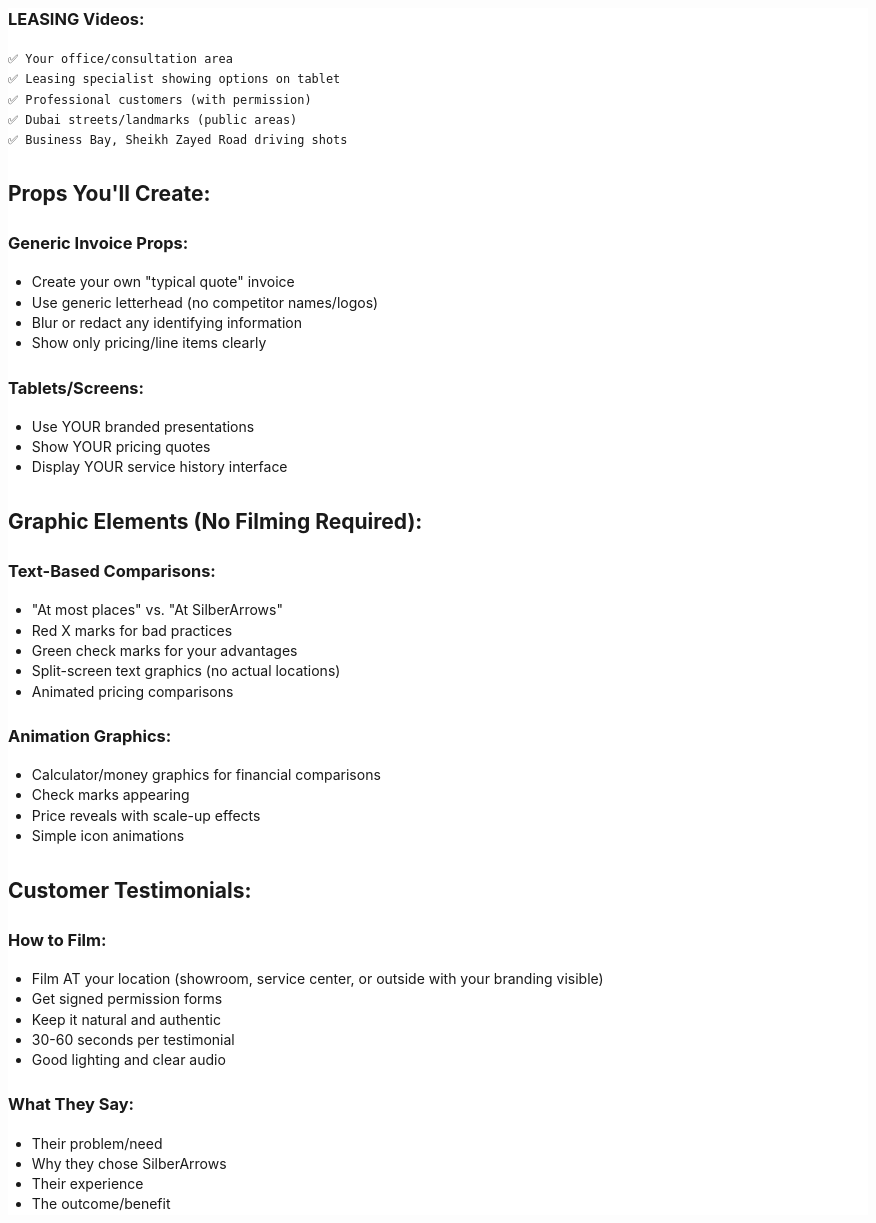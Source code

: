 ### LEASING Videos:
```
✅ Your office/consultation area
✅ Leasing specialist showing options on tablet
✅ Professional customers (with permission)
✅ Dubai streets/landmarks (public areas)
✅ Business Bay, Sheikh Zayed Road driving shots
```

## Props You'll Create:

### Generic Invoice Props:
- Create your own "typical quote" invoice
- Use generic letterhead (no competitor names/logos)
- Blur or redact any identifying information
- Show only pricing/line items clearly

### Tablets/Screens:
- Use YOUR branded presentations
- Show YOUR pricing quotes
- Display YOUR service history interface

## Graphic Elements (No Filming Required):

### Text-Based Comparisons:
- "At most places" vs. "At SilberArrows"
- Red X marks for bad practices
- Green check marks for your advantages
- Split-screen text graphics (no actual locations)
- Animated pricing comparisons

### Animation Graphics:
- Calculator/money graphics for financial comparisons
- Check marks appearing
- Price reveals with scale-up effects
- Simple icon animations

## Customer Testimonials:

### How to Film:
- Film AT your location (showroom, service center, or outside with your branding visible)
- Get signed permission forms
- Keep it natural and authentic
- 30-60 seconds per testimonial
- Good lighting and clear audio

### What They Say:
- Their problem/need
- Why they chose SilberArrows
- Their experience
- The outcome/benefit
